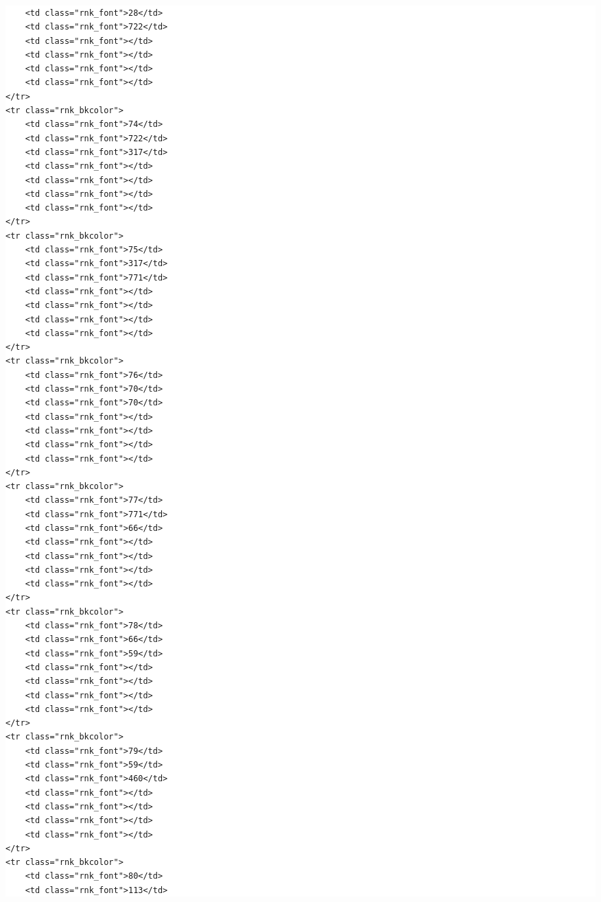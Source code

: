         <td class="rnk_font">28</td>
        <td class="rnk_font">722</td>
        <td class="rnk_font"></td>
        <td class="rnk_font"></td>
        <td class="rnk_font"></td>
        <td class="rnk_font"></td>
    </tr>
    <tr class="rnk_bkcolor">
        <td class="rnk_font">74</td>
        <td class="rnk_font">722</td>
        <td class="rnk_font">317</td>
        <td class="rnk_font"></td>
        <td class="rnk_font"></td>
        <td class="rnk_font"></td>
        <td class="rnk_font"></td>
    </tr>
    <tr class="rnk_bkcolor">
        <td class="rnk_font">75</td>
        <td class="rnk_font">317</td>
        <td class="rnk_font">771</td>
        <td class="rnk_font"></td>
        <td class="rnk_font"></td>
        <td class="rnk_font"></td>
        <td class="rnk_font"></td>
    </tr>
    <tr class="rnk_bkcolor">
        <td class="rnk_font">76</td>
        <td class="rnk_font">70</td>
        <td class="rnk_font">70</td>
        <td class="rnk_font"></td>
        <td class="rnk_font"></td>
        <td class="rnk_font"></td>
        <td class="rnk_font"></td>
    </tr>
    <tr class="rnk_bkcolor">
        <td class="rnk_font">77</td>
        <td class="rnk_font">771</td>
        <td class="rnk_font">66</td>
        <td class="rnk_font"></td>
        <td class="rnk_font"></td>
        <td class="rnk_font"></td>
        <td class="rnk_font"></td>
    </tr>
    <tr class="rnk_bkcolor">
        <td class="rnk_font">78</td>
        <td class="rnk_font">66</td>
        <td class="rnk_font">59</td>
        <td class="rnk_font"></td>
        <td class="rnk_font"></td>
        <td class="rnk_font"></td>
        <td class="rnk_font"></td>
    </tr>
    <tr class="rnk_bkcolor">
        <td class="rnk_font">79</td>
        <td class="rnk_font">59</td>
        <td class="rnk_font">460</td>
        <td class="rnk_font"></td>
        <td class="rnk_font"></td>
        <td class="rnk_font"></td>
        <td class="rnk_font"></td>
    </tr>
    <tr class="rnk_bkcolor">
        <td class="rnk_font">80</td>
        <td class="rnk_font">113</td>